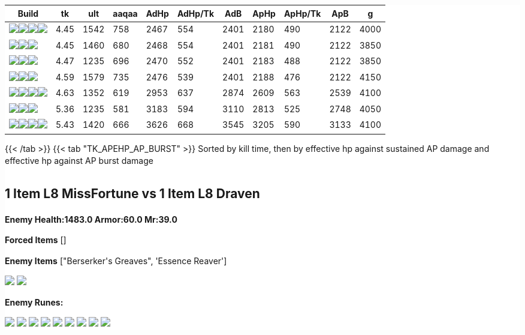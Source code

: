 



 Build |tk|ult|aaqaa|AdHp|AdHp/Tk|AdB|ApHp|ApHp/Tk|ApB|g
-|-|-|-|-|-|-|-|-|-|-
![](/item/6699.png)![](/item/1001.png)![](/item/1055.png)![](/item/1036.png)|4.45|1542|758|2467|554|2401|2180|490|2122|4000
![](/item/3508.png)![](/item/1001.png)![](/item/1055.png)|4.45|1460|680|2468|554|2401|2181|490|2122|3850
![](/item/6672.png)![](/item/1001.png)![](/item/1055.png)|4.47|1235|696|2470|552|2401|2183|488|2122|3850
![](/item/3031.png)![](/item/1001.png)![](/item/1055.png)|4.59|1579|735|2476|539|2401|2188|476|2122|4150
![](/item/3073.png)![](/item/1001.png)![](/item/1055.png)![](/item/1036.png)|4.63|1352|619|2953|637|2874|2609|563|2539|4100
![](/item/6631.png)![](/item/1001.png)![](/item/1055.png)|5.36|1235|581|3183|594|3110|2813|525|2748|4050
![](/item/6673.png)![](/item/1001.png)![](/item/1055.png)![](/item/1036.png)|5.43|1420|666|3626|668|3545|3205|590|3133|4100
{{< /tab >}}
{{< tab "TK_APEHP_AP_BURST" >}}
Sorted by kill time, then by effective hp against sustained AP damage and effective hp against AP burst damage
## 1 Item L8 MissFortune vs 1 Item L8 Draven

**Enemy Health:1483.0 Armor:60.0 Mr:39.0**


**Forced Items** []








**Enemy Items** ["Berserker's Greaves", 'Essence Reaver']





![](/item/3006.png)
![](/item/3508.png)



**Enemy Runes:**





![](/Styles/Precision/PressTheAttack/PressTheAttack.png)
![](/Styles/Precision/Triumph.png)
![](/Styles/Precision/LegendBloodline/LegendBloodline.png)
![](/Styles/Sorcery/LastStand/LastStand.png)
![](/Styles/Domination/EyeballCollection/EyeballCollection.png)
![](/Styles/Domination/TreasureHunter/TreasureHunter.png)
![](/StatMods/StatModsAttackSpeedIcon.png)
![](/StatMods/StatModsAdaptiveForceIcon.png)
![](/StatMods/StatModsHealthScalingIcon.png)
